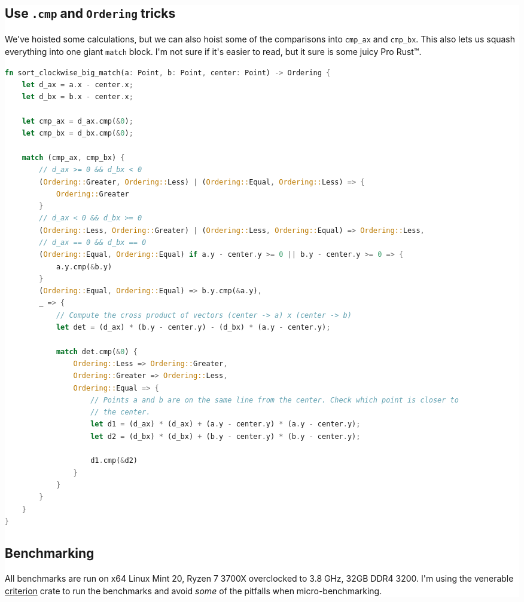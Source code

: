 ## Use `.cmp` and `Ordering` tricks

We've hoisted some calculations, but we can also hoist some of the comparisons into `cmp_ax` and
`cmp_bx`. This also lets us squash everything into one giant `match` block. I'm not sure if it's
easier to read, but it sure is some juicy Pro Rust™.

```rust
fn sort_clockwise_big_match(a: Point, b: Point, center: Point) -> Ordering {
    let d_ax = a.x - center.x;
    let d_bx = b.x - center.x;

    let cmp_ax = d_ax.cmp(&0);
    let cmp_bx = d_bx.cmp(&0);

    match (cmp_ax, cmp_bx) {
        // d_ax >= 0 && d_bx < 0
        (Ordering::Greater, Ordering::Less) | (Ordering::Equal, Ordering::Less) => {
            Ordering::Greater
        }
        // d_ax < 0 && d_bx >= 0
        (Ordering::Less, Ordering::Greater) | (Ordering::Less, Ordering::Equal) => Ordering::Less,
        // d_ax == 0 && d_bx == 0
        (Ordering::Equal, Ordering::Equal) if a.y - center.y >= 0 || b.y - center.y >= 0 => {
            a.y.cmp(&b.y)
        }
        (Ordering::Equal, Ordering::Equal) => b.y.cmp(&a.y),
        _ => {
            // Compute the cross product of vectors (center -> a) x (center -> b)
            let det = (d_ax) * (b.y - center.y) - (d_bx) * (a.y - center.y);

            match det.cmp(&0) {
                Ordering::Less => Ordering::Greater,
                Ordering::Greater => Ordering::Less,
                Ordering::Equal => {
                    // Points a and b are on the same line from the center. Check which point is closer to
                    // the center.
                    let d1 = (d_ax) * (d_ax) + (a.y - center.y) * (a.y - center.y);
                    let d2 = (d_bx) * (d_bx) + (b.y - center.y) * (b.y - center.y);

                    d1.cmp(&d2)
                }
            }
        }
    }
}
```

## Benchmarking

All benchmarks are run on x64 Linux Mint 20, Ryzen 7 3700X overclocked to 3.8 GHz, 32GB DDR4 3200.
I'm using the venerable [criterion](https://crates.io/crates/criterion) crate to run the benchmarks
and avoid _some_ of the pitfalls when micro-benchmarking.
